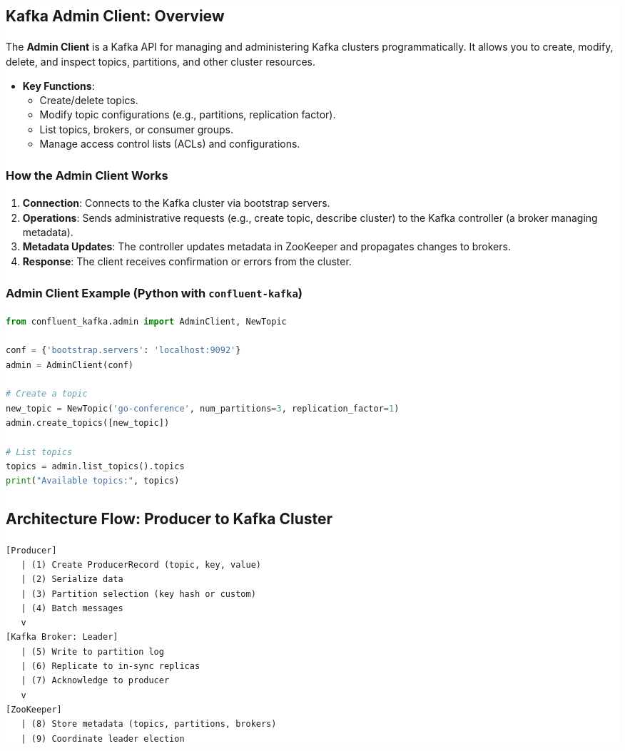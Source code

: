 ## Kafka Admin Client: Overview

The **Admin Client** is a Kafka API for managing and administering Kafka clusters programmatically. It allows you to create, modify, delete, and inspect topics, partitions, and other cluster resources.

- **Key Functions**:
  - Create/delete topics.
  - Modify topic configurations (e.g., partitions, replication factor).
  - List topics, brokers, or consumer groups.
  - Manage access control lists (ACLs) and configurations.

### How the Admin Client Works
1. **Connection**: Connects to the Kafka cluster via bootstrap servers.
2. **Operations**: Sends administrative requests (e.g., create topic, describe cluster) to the Kafka controller (a broker managing metadata).
3. **Metadata Updates**: The controller updates metadata in ZooKeeper and propagates changes to brokers.
4. **Response**: The client receives confirmation or errors from the cluster.

### Admin Client Example (Python with `confluent-kafka`)
```python
from confluent_kafka.admin import AdminClient, NewTopic

conf = {'bootstrap.servers': 'localhost:9092'}
admin = AdminClient(conf)

# Create a topic
new_topic = NewTopic('go-conference', num_partitions=3, replication_factor=1)
admin.create_topics([new_topic])

# List topics
topics = admin.list_topics().topics
print("Available topics:", topics)
```

## Architecture Flow: Producer to Kafka Cluster

```
[Producer]
   | (1) Create ProducerRecord (topic, key, value)
   | (2) Serialize data
   | (3) Partition selection (key hash or custom)
   | (4) Batch messages
   v
[Kafka Broker: Leader]
   | (5) Write to partition log
   | (6) Replicate to in-sync replicas
   | (7) Acknowledge to producer
   v
[ZooKeeper]
   | (8) Store metadata (topics, partitions, brokers)
   | (9) Coordinate leader election
```
